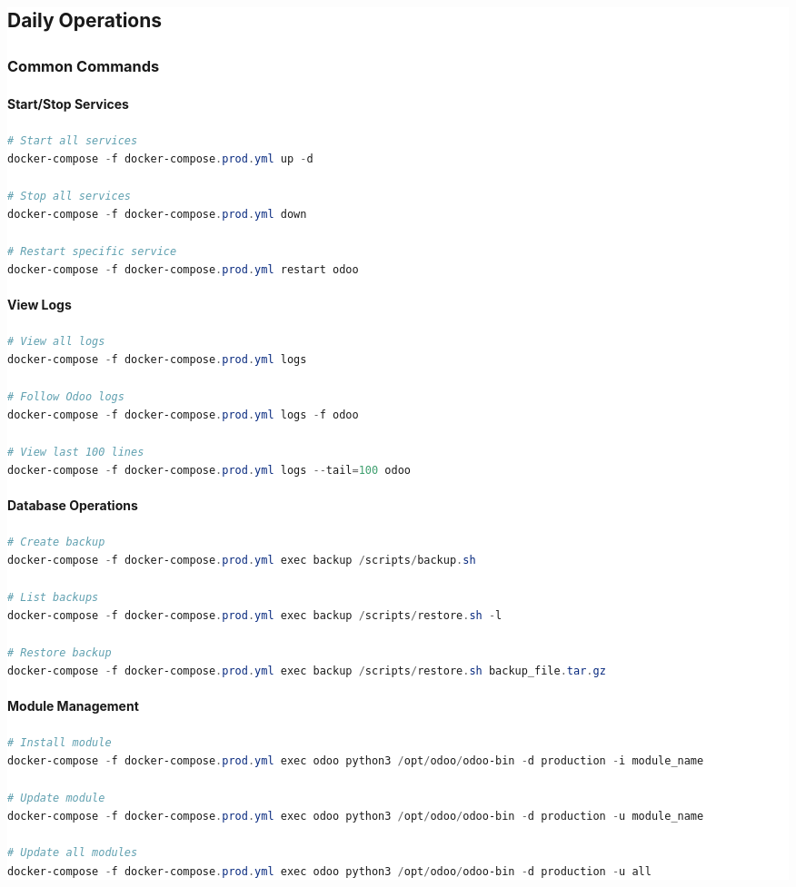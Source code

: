 ## Daily Operations

### Common Commands

#### Start/Stop Services
```powershell
# Start all services
docker-compose -f docker-compose.prod.yml up -d

# Stop all services
docker-compose -f docker-compose.prod.yml down

# Restart specific service
docker-compose -f docker-compose.prod.yml restart odoo
```

#### View Logs
```powershell
# View all logs
docker-compose -f docker-compose.prod.yml logs

# Follow Odoo logs
docker-compose -f docker-compose.prod.yml logs -f odoo

# View last 100 lines
docker-compose -f docker-compose.prod.yml logs --tail=100 odoo
```

#### Database Operations
```powershell
# Create backup
docker-compose -f docker-compose.prod.yml exec backup /scripts/backup.sh

# List backups
docker-compose -f docker-compose.prod.yml exec backup /scripts/restore.sh -l

# Restore backup
docker-compose -f docker-compose.prod.yml exec backup /scripts/restore.sh backup_file.tar.gz
```

#### Module Management
```powershell
# Install module
docker-compose -f docker-compose.prod.yml exec odoo python3 /opt/odoo/odoo-bin -d production -i module_name

# Update module
docker-compose -f docker-compose.prod.yml exec odoo python3 /opt/odoo/odoo-bin -d production -u module_name

# Update all modules
docker-compose -f docker-compose.prod.yml exec odoo python3 /opt/odoo/odoo-bin -d production -u all
```
